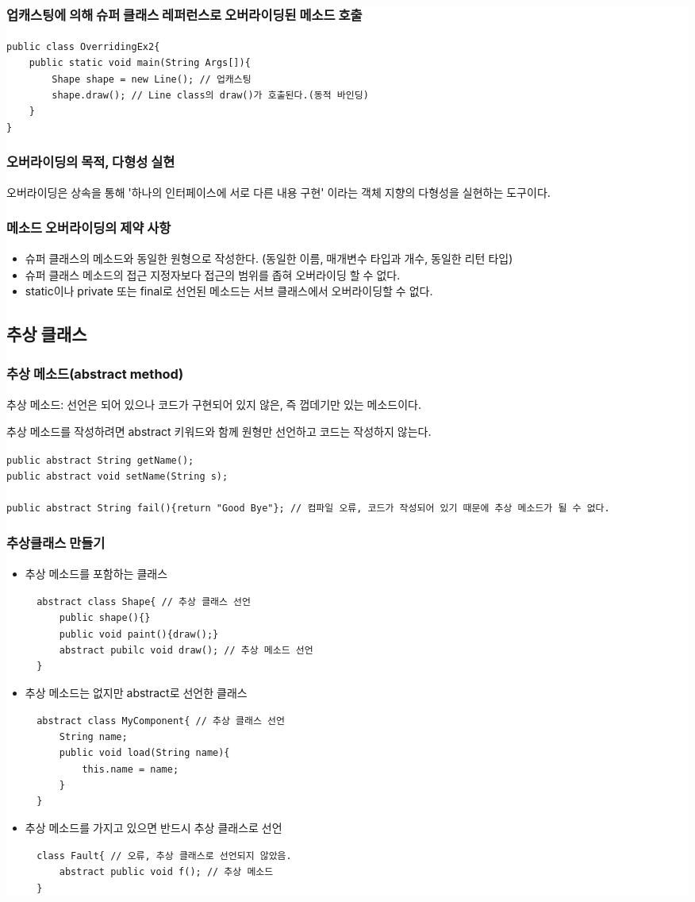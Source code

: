 ### 업캐스팅에 의해 슈퍼 클래스 레퍼런스로 오버라이딩된 메소드 호출

    public class OverridingEx2{
        public static void main(String Args[]){
            Shape shape = new Line(); // 업캐스팅
            shape.draw(); // Line class의 draw()가 호출된다.(동적 바인딩)
        }
    }

### 오버라이딩의 목적, 다형성 실현

오버라이딩은 상속을 통해 '하나의 인터페이스에 서로 다른 내용 구현' 이라는 객체 지향의 다형성을 실현하는 도구이다.

### 메소드 오버라이딩의 제약 사항

- 슈퍼 클래스의 메소드와 동일한 원형으로 작성한다. (동일한 이름, 매개변수 타입과 개수, 동일한 리턴 타입)
- 슈퍼 클래스 메소드의 접근 지정자보다 접근의 범위를 좁혀 오버라이딩 할 수 없다.
- static이나 private 또는 final로 선언된 메소드는 서브 클래스에서 오버라이딩할 수 없다.

## 추상 클래스

### 추상 메소드(abstract method)

추상 메소드: 선언은 되어 있으나 코드가 구현되어 있지 않은, 즉 껍데기만 있는 메소드이다.

추상 메소드를 작성하려면 abstract 키워드와 함께 원형만 선언하고 코드는 작성하지 않는다.

    public abstract String getName();
    public abstract void setName(String s);

    public abstract String fail(){return "Good Bye"}; // 컴파일 오류, 코드가 작성되어 있기 때문에 추상 메소드가 될 수 없다.

### 추상클래스 만들기

- 추상 메소드를 포함하는 클래스

        abstract class Shape{ // 추상 클래스 선언
            public shape(){}
            public void paint(){draw();}
            abstract pubilc void draw(); // 추상 메소드 선언
        }

- 추상 메소드는 없지만 abstract로 선언한 클래스

        abstract class MyComponent{ // 추상 클래스 선언
            String name;
            public void load(String name){
                this.name = name;
            }
        }

- 추상 메소드를 가지고 있으면 반드시 추상 클래스로 선언

        class Fault{ // 오류, 추상 클래스로 선언되지 않았음.
            abstract public void f(); // 추상 메소드
        }
